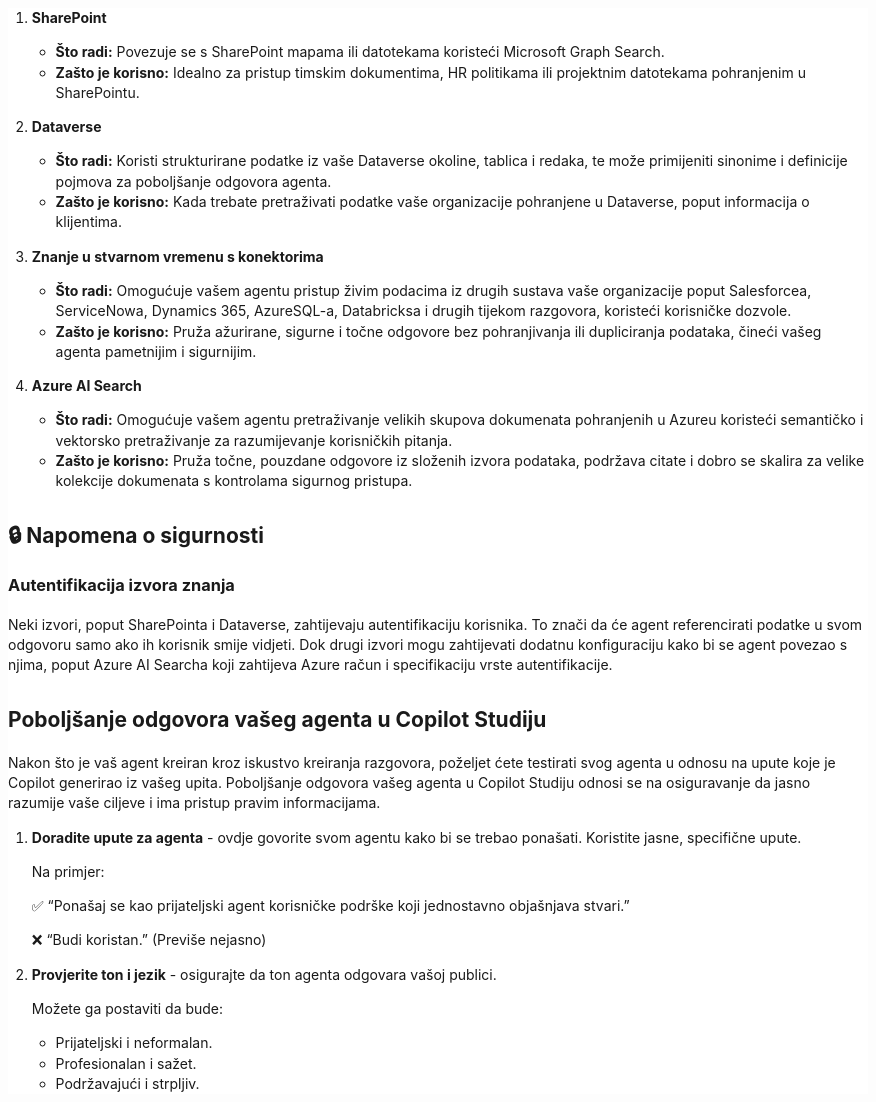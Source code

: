 1. **SharePoint**
    - **Što radi:** Povezuje se s SharePoint mapama ili datotekama koristeći Microsoft Graph Search.
    - **Zašto je korisno:** Idealno za pristup timskim dokumentima, HR politikama ili projektnim datotekama pohranjenim u SharePointu.

1. **Dataverse**
    - **Što radi:** Koristi strukturirane podatke iz vaše Dataverse okoline, tablica i redaka, te može primijeniti sinonime i definicije pojmova za poboljšanje odgovora agenta.
    - **Zašto je korisno:** Kada trebate pretraživati podatke vaše organizacije pohranjene u Dataverse, poput informacija o klijentima.

1. **Znanje u stvarnom vremenu s konektorima**
    - **Što radi:** Omogućuje vašem agentu pristup živim podacima iz drugih sustava vaše organizacije poput Salesforcea, ServiceNowa, Dynamics 365, AzureSQL-a, Databricksa i drugih tijekom razgovora, koristeći korisničke dozvole.
    - **Zašto je korisno:** Pruža ažurirane, sigurne i točne odgovore bez pohranjivanja ili dupliciranja podataka, čineći vašeg agenta pametnijim i sigurnijim.

1. **Azure AI Search**
    - **Što radi:** Omogućuje vašem agentu pretraživanje velikih skupova dokumenata pohranjenih u Azureu koristeći semantičko i vektorsko pretraživanje za razumijevanje korisničkih pitanja.
    - **Zašto je korisno:** Pruža točne, pouzdane odgovore iz složenih izvora podataka, podržava citate i dobro se skalira za velike kolekcije dokumenata s kontrolama sigurnog pristupa.

## 🔒 Napomena o sigurnosti

### Autentifikacija izvora znanja

Neki izvori, poput SharePointa i Dataverse, zahtijevaju autentifikaciju korisnika. To znači da će agent referencirati podatke u svom odgovoru samo ako ih korisnik smije vidjeti. Dok drugi izvori mogu zahtijevati dodatnu konfiguraciju kako bi se agent povezao s njima, poput Azure AI Searcha koji zahtijeva Azure račun i specifikaciju vrste autentifikacije.

## Poboljšanje odgovora vašeg agenta u Copilot Studiju

Nakon što je vaš agent kreiran kroz iskustvo kreiranja razgovora, poželjet ćete testirati svog agenta u odnosu na upute koje je Copilot generirao iz vašeg upita. Poboljšanje odgovora vašeg agenta u Copilot Studiju odnosi se na osiguravanje da jasno razumije vaše ciljeve i ima pristup pravim informacijama.

1. **Doradite upute za agenta** - ovdje govorite svom agentu kako bi se trebao ponašati. Koristite jasne, specifične upute.

    Na primjer:

    ✅ “Ponašaj se kao prijateljski agent korisničke podrške koji jednostavno objašnjava stvari.”

    ❌ “Budi koristan.” (Previše nejasno)

1. **Provjerite ton i jezik** - osigurajte da ton agenta odgovara vašoj publici.

    Možete ga postaviti da bude:

    - Prijateljski i neformalan.
    - Profesionalan i sažet.
    - Podržavajući i strpljiv.
